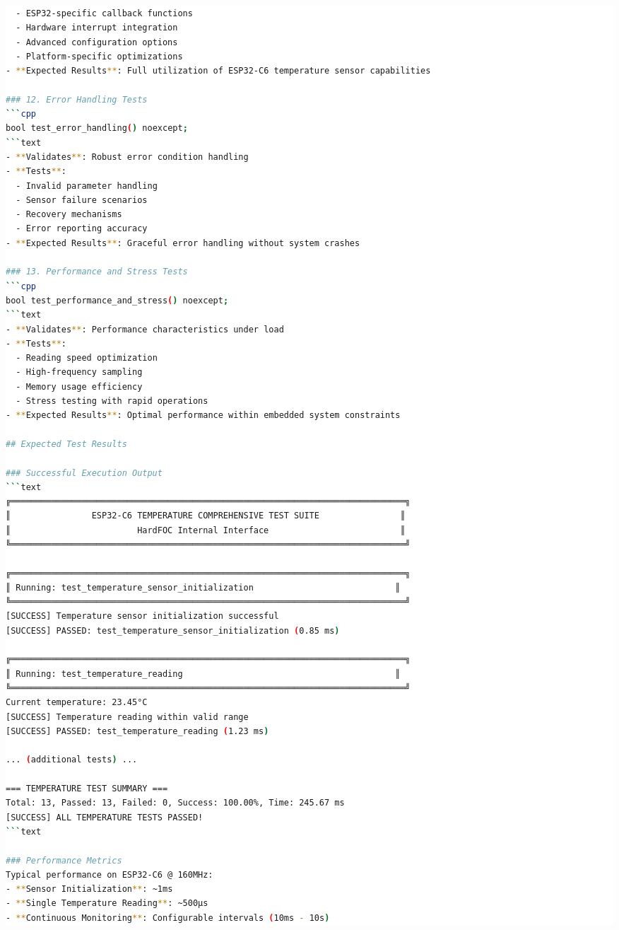 ```bash
  - ESP32-specific callback functions
  - Hardware interrupt integration
  - Advanced configuration options
  - Platform-specific optimizations
- **Expected Results**: Full utilization of ESP32-C6 temperature sensor capabilities

### 12. Error Handling Tests
```cpp
bool test_error_handling() noexcept;
```text
- **Validates**: Robust error condition handling
- **Tests**:
  - Invalid parameter handling
  - Sensor failure scenarios
  - Recovery mechanisms
  - Error reporting accuracy
- **Expected Results**: Graceful error handling without system crashes

### 13. Performance and Stress Tests
```cpp
bool test_performance_and_stress() noexcept;
```text
- **Validates**: Performance characteristics under load
- **Tests**:
  - Reading speed optimization
  - High-frequency sampling
  - Memory usage efficiency
  - Stress testing with rapid operations
- **Expected Results**: Optimal performance within embedded system constraints

## Expected Test Results

### Successful Execution Output
```text
╔══════════════════════════════════════════════════════════════════════════════╗
║                ESP32-C6 TEMPERATURE COMPREHENSIVE TEST SUITE                ║
║                         HardFOC Internal Interface                          ║
╚══════════════════════════════════════════════════════════════════════════════╝

╔══════════════════════════════════════════════════════════════════════════════╗
║ Running: test_temperature_sensor_initialization                            ║
╚══════════════════════════════════════════════════════════════════════════════╝
[SUCCESS] Temperature sensor initialization successful
[SUCCESS] PASSED: test_temperature_sensor_initialization (0.85 ms)

╔══════════════════════════════════════════════════════════════════════════════╗
║ Running: test_temperature_reading                                          ║
╚══════════════════════════════════════════════════════════════════════════════╝
Current temperature: 23.45°C
[SUCCESS] Temperature reading within valid range
[SUCCESS] PASSED: test_temperature_reading (1.23 ms)

... (additional tests) ...

=== TEMPERATURE TEST SUMMARY ===
Total: 13, Passed: 13, Failed: 0, Success: 100.00%, Time: 245.67 ms
[SUCCESS] ALL TEMPERATURE TESTS PASSED!
```text

### Performance Metrics
Typical performance on ESP32-C6 @ 160MHz:
- **Sensor Initialization**: ~1ms
- **Single Temperature Reading**: ~500µs
- **Continuous Monitoring**: Configurable intervals (10ms - 10s)
```